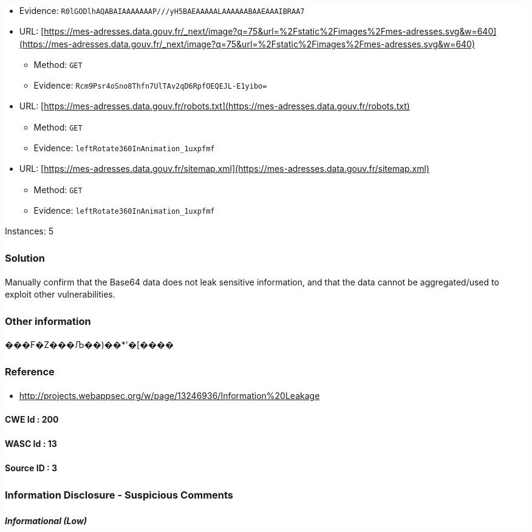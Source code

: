   * Evidence: `R0lGODlhAQABAIAAAAAAAP///yH5BAEAAAAALAAAAAABAAEAAAIBRAA7`
  
  
  
  
* URL: [https://mes-adresses.data.gouv.fr/_next/image?q=75&url=%2Fstatic%2Fimages%2Fmes-adresses.svg&w=640](https://mes-adresses.data.gouv.fr/_next/image?q=75&url=%2Fstatic%2Fimages%2Fmes-adresses.svg&w=640)
  
  
  * Method: `GET`
  
  
  * Evidence: `Rcm9Psr4oSno8Thfn7UlTAv2qD6RpfOEQEJL-E1yibo=`
  
  
  
  
* URL: [https://mes-adresses.data.gouv.fr/robots.txt](https://mes-adresses.data.gouv.fr/robots.txt)
  
  
  * Method: `GET`
  
  
  * Evidence: `leftRotate360InAnimation_1uxpfmf`
  
  
  
  
* URL: [https://mes-adresses.data.gouv.fr/sitemap.xml](https://mes-adresses.data.gouv.fr/sitemap.xml)
  
  
  * Method: `GET`
  
  
  * Evidence: `leftRotate360InAnimation_1uxpfmf`
  
  
  
  
Instances: 5
  
### Solution
<p>Manually confirm that the Base64 data does not leak sensitive information, and that the data cannot be aggregated/used to exploit other vulnerabilities.</p>
  
### Other information
<p>���F�Z���Љ��)��*'�[����</p>
  
### Reference
* http://projects.webappsec.org/w/page/13246936/Information%20Leakage

  
#### CWE Id : 200
  
#### WASC Id : 13
  
#### Source ID : 3

  
  
  
  
### Information Disclosure - Suspicious Comments
##### Informational (Low)
  